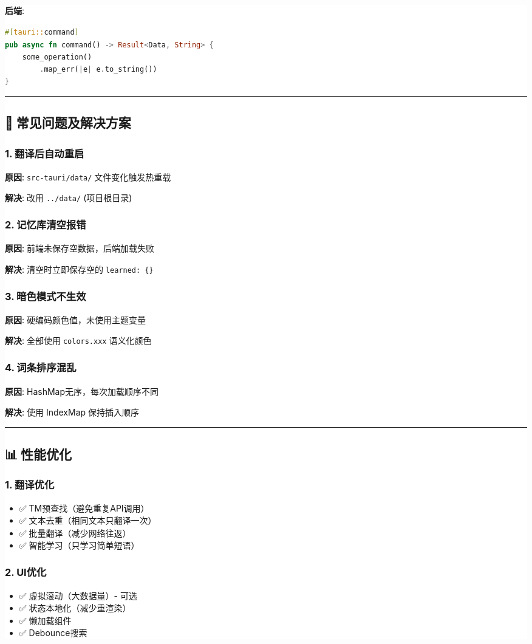 **后端**:
```rust
#[tauri::command]
pub async fn command() -> Result<Data, String> {
    some_operation()
        .map_err(|e| e.to_string())
}
```

---

## 🔧 常见问题及解决方案

### 1. 翻译后自动重启

**原因**: `src-tauri/data/` 文件变化触发热重载

**解决**: 改用 `../data/` (项目根目录)

### 2. 记忆库清空报错

**原因**: 前端未保存空数据，后端加载失败

**解决**: 清空时立即保存空的 `learned: {}`

### 3. 暗色模式不生效

**原因**: 硬编码颜色值，未使用主题变量

**解决**: 全部使用 `colors.xxx` 语义化颜色

### 4. 词条排序混乱

**原因**: HashMap无序，每次加载顺序不同

**解决**: 使用 IndexMap 保持插入顺序

---

## 📊 性能优化

### 1. 翻译优化

- ✅ TM预查找（避免重复API调用）
- ✅ 文本去重（相同文本只翻译一次）
- ✅ 批量翻译（减少网络往返）
- ✅ 智能学习（只学习简单短语）

### 2. UI优化

- ✅ 虚拟滚动（大数据量）- 可选
- ✅ 状态本地化（减少重渲染）
- ✅ 懒加载组件
- ✅ Debounce搜索

